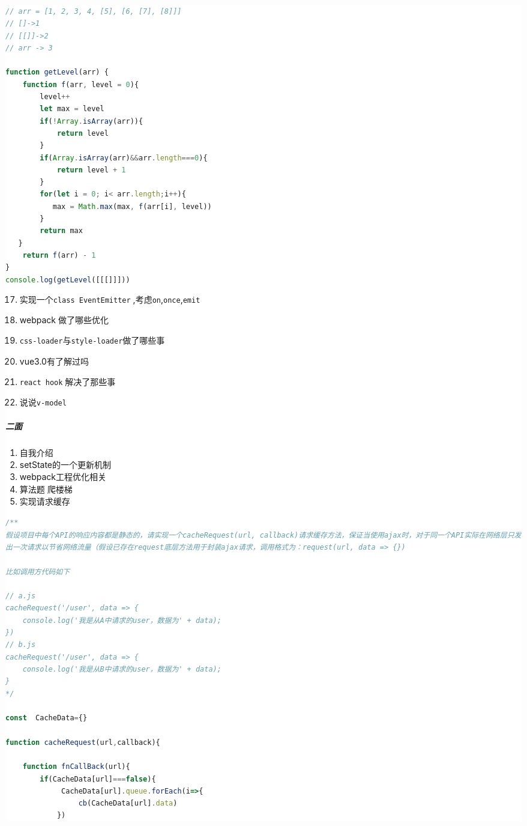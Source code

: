 ```js
// arr = [1, 2, 3, 4, [5], [6, [7], [8]]]
// []->1
// [[]]->2
// arr -> 3

function getLevel(arr) {
    function f(arr, level = 0){
        level++
        let max = level
        if(!Array.isArray(arr)){
            return level
        }
        if(Array.isArray(arr)&&arr.length===0){
            return level + 1
        }
        for(let i = 0; i< arr.length;i++){
           max = Math.max(max, f(arr[i], level)) 
        }
        return max
   }
    return f(arr) - 1
}
console.log(getLevel([[[]]]))
```
17. 实现一个`class EventEmitter` ,考虑`on`,`once`,`emit`

18. webpack 做了哪些优化
19. `css-loader`与`style-loader`做了哪些事
20. vue3.0有了解过吗
21. `react hook` 解决了那些事
22. 说说`v-model`

##### 二面
1. 自我介绍
2. setState的一个更新机制
3. webpack工程优化相关
4. 算法题 爬楼梯
5. 实现请求缓存
```js
/**
假设项目中每个API的响应内容都是静态的，请实现一个cacheRequest(url, callback)请求缓存方法，保证当使用ajax时，对于同一个API实际在网络层只发出一次请求以节省网络流量（假设已存在request底层方法用于封装ajax请求，调用格式为：request(url, data => {})

比如调用方代码如下

// a.js
cacheRequest('/user', data => {
    console.log('我是从A中请求的user，数据为' + data);
})
// b.js
cacheRequest('/user', data => {
    console.log('我是从B中请求的user，数据为' + data);
}
*/

const  CacheData={}

function cacheRequest(url,callback){

    function fnCallBack(url){
        if(CacheData[url]===false){
             CacheData[url].queue.forEach(i=>{
                 cb(CacheData[url].data)
            })
```